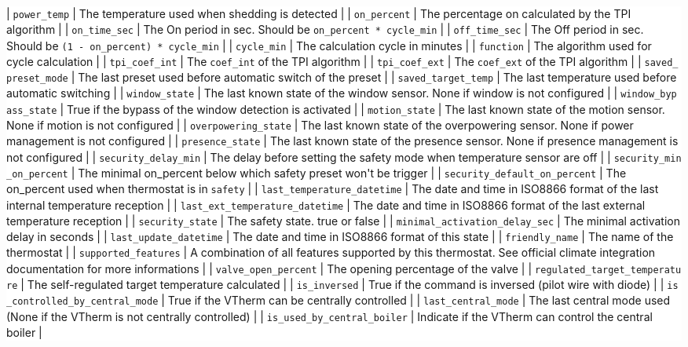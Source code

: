 | ``power_temp``                    | The temperature used when shedding is detected                                                                                   |
| ``on_percent``                    | The percentage on calculated by the TPI algorithm                                                                                |
| ``on_time_sec``                   | The On period in sec. Should be ```on_percent * cycle_min```                                                                     |
| ``off_time_sec``                  | The Off period in sec. Should be ```(1 - on_percent) * cycle_min```                                                              |
| ``cycle_min``                     | The calculation cycle in minutes                                                                                                 |
| ``function``                      | The algorithm used for cycle calculation                                                                                         |
| ``tpi_coef_int``                  | The ``coef_int`` of the TPI algorithm                                                                                            |
| ``tpi_coef_ext``                  | The ``coef_ext`` of the TPI algorithm                                                                                            |
| ``saved_preset_mode``             | The last preset used before automatic switch of the preset                                                                       |
| ``saved_target_temp``             | The last temperature used before automatic switching                                                                             |
| ``window_state``                  | The last known state of the window sensor. None if window is not configured                                                      |
| ``window_bypass_state``           | True if the bypass of the window detection is activated                                                                          |
| ``motion_state``                  | The last known state of the motion sensor. None if motion is not configured                                                      |
| ``overpowering_state``            | The last known state of the overpowering sensor. None if power management is not configured                                      |
| ``presence_state``                | The last known state of the presence sensor. None if presence management is not configured                                       |
| ``security_delay_min``            | The delay before setting the safety mode when temperature sensor are off                                                         |
| ``security_min_on_percent``       | The minimal on_percent below which safety preset won't be trigger                                                                |
| ``security_default_on_percent``   | The on_percent used when thermostat is in ``safety``                                                                             |
| ``last_temperature_datetime``     | The date and time in ISO8866 format of the last internal temperature reception                                                   |
| ``last_ext_temperature_datetime`` | The date and time in ISO8866 format of the last external temperature reception                                                   |
| ``security_state``                | The safety state. true or false                                                                                                  |
| ``minimal_activation_delay_sec``  | The minimal activation delay in seconds                                                                                          |
| ``last_update_datetime``          | The date and time in ISO8866 format of this state                                                                                |
| ``friendly_name``                 | The name of the thermostat                                                                                                       |
| ``supported_features``            | A combination of all features supported by this thermostat. See official climate integration documentation for more informations |
| ``valve_open_percent``            | The opening percentage of the valve                                                                                              |
| ``regulated_target_temperature``  | The self-regulated target temperature calculated                                                                                 |
| ``is_inversed``                   | True if the command is inversed (pilot wire with diode)                                                                          |
| ``is_controlled_by_central_mode`` | True if the VTherm can be centrally controlled                                                                                   |
| ``last_central_mode``             | The last central mode used (None if the VTherm is not centrally controlled)                                                      |
| ``is_used_by_central_boiler``     | Indicate if the VTherm can control the central boiler                                                                            |
